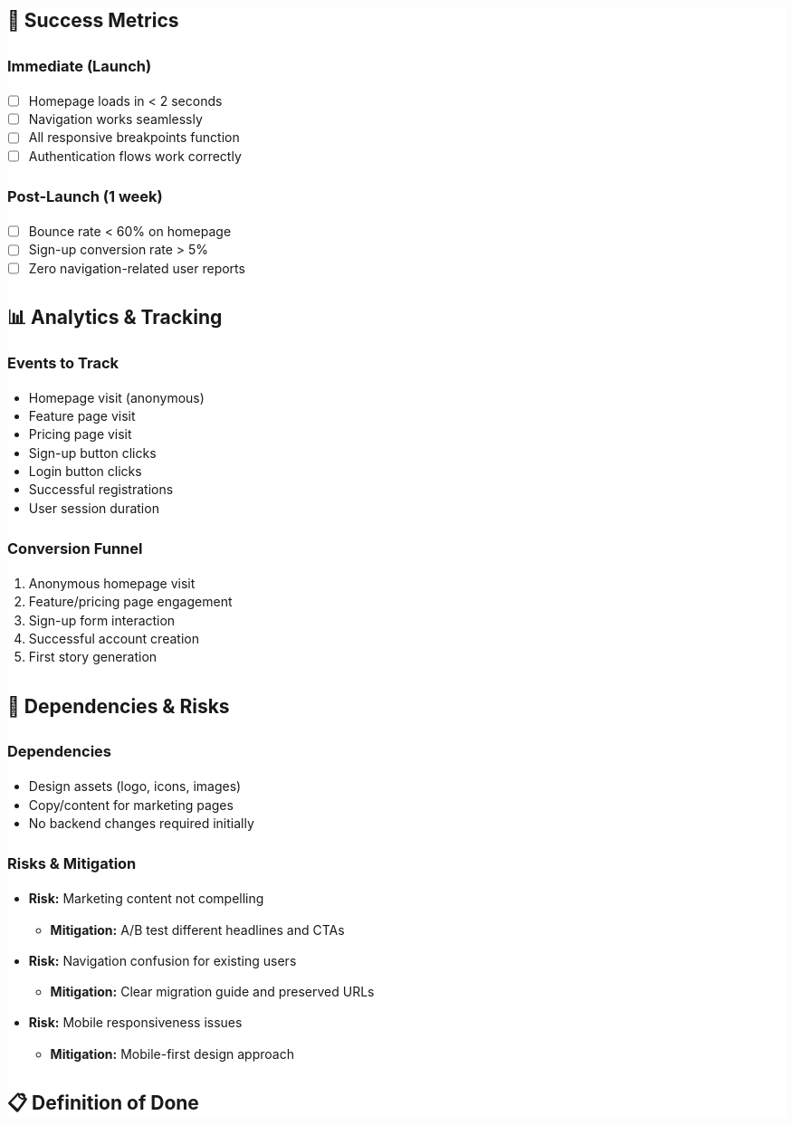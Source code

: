 ## 🚀 Success Metrics

### Immediate (Launch)
- [ ] Homepage loads in < 2 seconds
- [ ] Navigation works seamlessly
- [ ] All responsive breakpoints function
- [ ] Authentication flows work correctly

### Post-Launch (1 week)
- [ ] Bounce rate < 60% on homepage
- [ ] Sign-up conversion rate > 5%
- [ ] Zero navigation-related user reports

## 📊 Analytics & Tracking

### Events to Track
- Homepage visit (anonymous)
- Feature page visit
- Pricing page visit  
- Sign-up button clicks
- Login button clicks
- Successful registrations
- User session duration

### Conversion Funnel
1. Anonymous homepage visit
2. Feature/pricing page engagement
3. Sign-up form interaction
4. Successful account creation
5. First story generation

## 🔗 Dependencies & Risks

### Dependencies
- Design assets (logo, icons, images)
- Copy/content for marketing pages
- No backend changes required initially

### Risks & Mitigation
- **Risk:** Marketing content not compelling
  - **Mitigation:** A/B test different headlines and CTAs

- **Risk:** Navigation confusion for existing users
  - **Mitigation:** Clear migration guide and preserved URLs

- **Risk:** Mobile responsiveness issues
  - **Mitigation:** Mobile-first design approach

## 📋 Definition of Done
